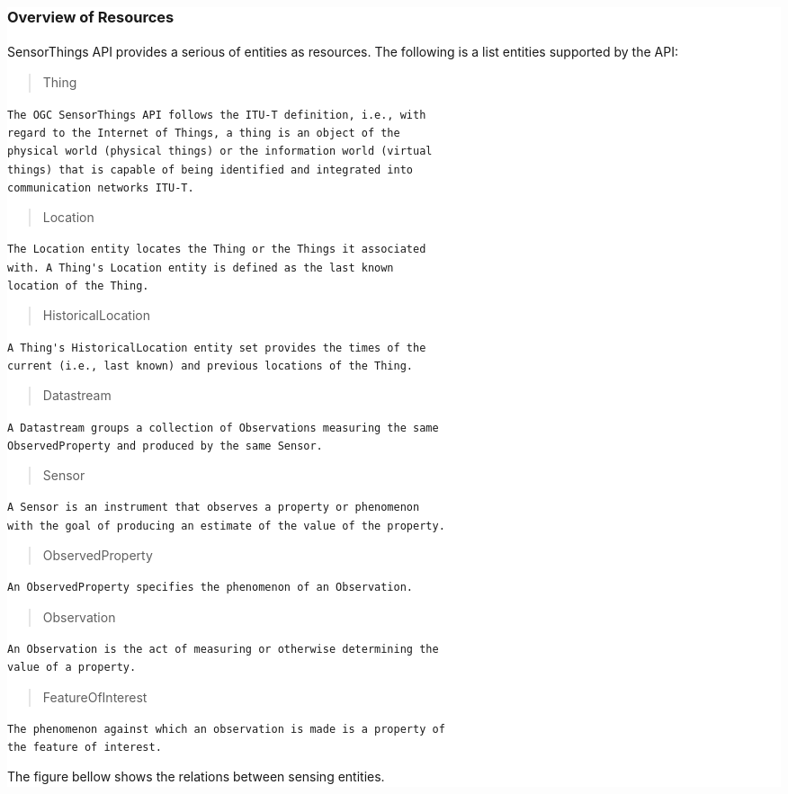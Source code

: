 ### Overview of Resources

SensorThings API provides a serious of entities as resources.
The following is a list entities supported by the API:

> Thing

    The OGC SensorThings API follows the ITU-T definition, i.e., with
    regard to the Internet of Things, a thing is an object of the
    physical world (physical things) or the information world (virtual
    things) that is capable of being identified and integrated into
    communication networks ITU-T.

>  Location

    The Location entity locates the Thing or the Things it associated
    with. A Thing's Location entity is defined as the last known
    location of the Thing.

>  HistoricalLocation

    A Thing's HistoricalLocation entity set provides the times of the
    current (i.e., last known) and previous locations of the Thing.

>  Datastream

    A Datastream groups a collection of Observations measuring the same
    ObservedProperty and produced by the same Sensor.

> Sensor

    A Sensor is an instrument that observes a property or phenomenon
    with the goal of producing an estimate of the value of the property.

> ObservedProperty

    An ObservedProperty specifies the phenomenon of an Observation.

> Observation

    An Observation is the act of measuring or otherwise determining the
    value of a property.

> FeatureOfInterest

    The phenomenon against which an observation is made is a property of
    the feature of interest.

The figure bellow shows the relations between sensing entities.
